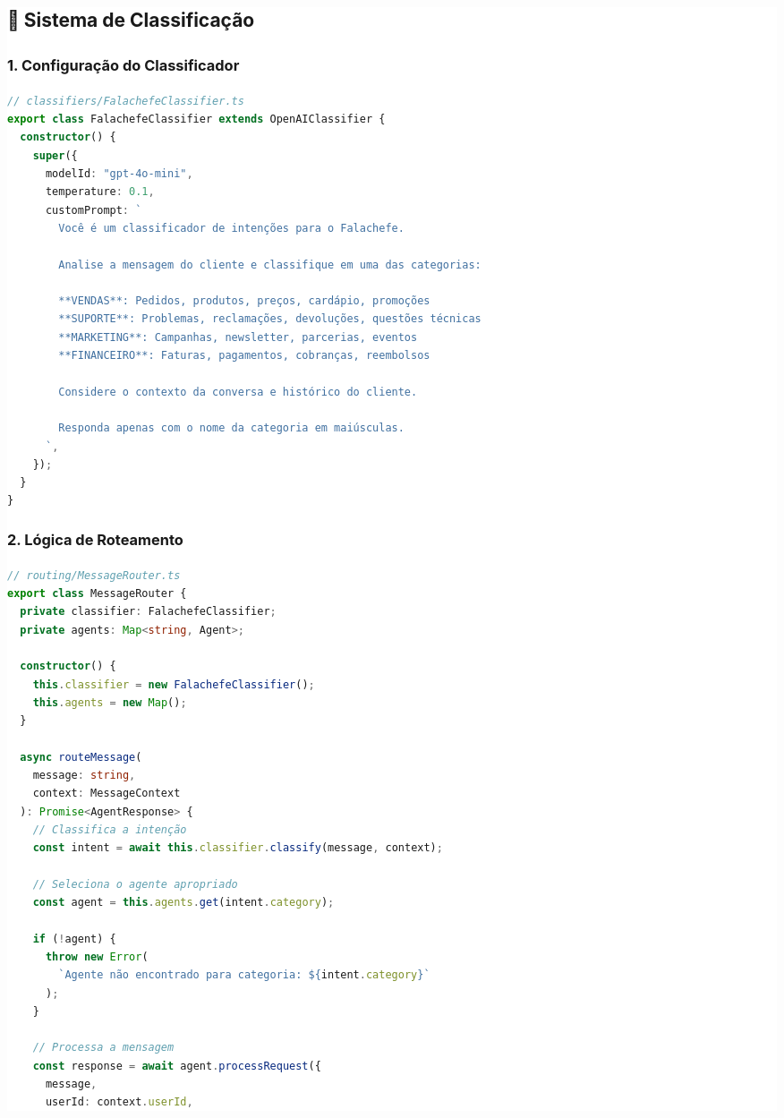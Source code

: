 ## 🧠 Sistema de Classificação

### 1. Configuração do Classificador

```typescript
// classifiers/FalachefeClassifier.ts
export class FalachefeClassifier extends OpenAIClassifier {
  constructor() {
    super({
      modelId: "gpt-4o-mini",
      temperature: 0.1,
      customPrompt: `
        Você é um classificador de intenções para o Falachefe.
        
        Analise a mensagem do cliente e classifique em uma das categorias:
        
        **VENDAS**: Pedidos, produtos, preços, cardápio, promoções
        **SUPORTE**: Problemas, reclamações, devoluções, questões técnicas
        **MARKETING**: Campanhas, newsletter, parcerias, eventos
        **FINANCEIRO**: Faturas, pagamentos, cobranças, reembolsos
        
        Considere o contexto da conversa e histórico do cliente.
        
        Responda apenas com o nome da categoria em maiúsculas.
      `,
    });
  }
}
```

### 2. Lógica de Roteamento

```typescript
// routing/MessageRouter.ts
export class MessageRouter {
  private classifier: FalachefeClassifier;
  private agents: Map<string, Agent>;

  constructor() {
    this.classifier = new FalachefeClassifier();
    this.agents = new Map();
  }

  async routeMessage(
    message: string,
    context: MessageContext
  ): Promise<AgentResponse> {
    // Classifica a intenção
    const intent = await this.classifier.classify(message, context);

    // Seleciona o agente apropriado
    const agent = this.agents.get(intent.category);

    if (!agent) {
      throw new Error(
        `Agente não encontrado para categoria: ${intent.category}`
      );
    }

    // Processa a mensagem
    const response = await agent.processRequest({
      message,
      userId: context.userId,
```